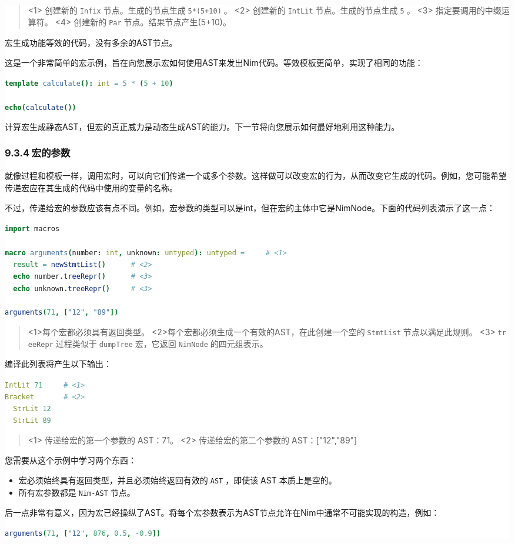 ><1> 创建新的 `Infix` 节点。生成的节点生成  `5*(5+10)`  。
<2> 创建新的 `IntLit` 节点。生成的节点生成 `5` 。
<3> 指定要调用的中缀运算符。
<4> 创建新的 `Par` 节点。结果节点产生(5+10)。

宏生成功能等效的代码，没有多余的AST节点。

这是一个非常简单的宏示例，旨在向您展示宏如何使用AST来发出Nim代码。等效模板更简单，实现了相同的功能：

```Nim
template calculate(): int = 5 * (5 + 10)

echo(calculate())
```

计算宏生成静态AST，但宏的真正威力是动态生成AST的能力。下一节将向您展示如何最好地利用这种能力。

### 9.3.4 宏的参数

 就像过程和模板一样，调用宏时，可以向它们传递一个或多个参数。这样做可以改变宏的行为，从而改变它生成的代码。例如，您可能希望传递宏应在其生成的代码中使用的变量的名称。

 不过，传递给宏的参数应该有点不同。例如，宏参数的类型可以是int，但在宏的主体中它是NimNode。下面的代码列表演示了这一点：

```Nim
import macros

macro arguments(number: int, unknown: untyped): untyped =     # <1>
  result = newStmtList()      # <2>
  echo number.treeRepr()      # <3>
  echo unknown.treeRepr()     # <3>

arguments(71, ["12", "89"])
```

><1>每个宏都必须具有返回类型。
<2>每个宏都必须生成一个有效的AST，在此创建一个空的 `StmtList` 节点以满足此规则。
 <3>  `treeRepr` 过程类似于 `dumpTree` 宏，它返回 `NimNode` 的四元组表示。

编译此列表将产生以下输出：

```Nim
IntLit 71     # <1>
Bracket       # <2>
  StrLit 12
  StrLit 89
```

><1> 传递给宏的第一个参数的 AST：71。
<2> 传递给宏的第二个参数的 AST：["12","89"]

您需要从这个示例中学习两个东西：
* 宏必须始终具有返回类型，并且必须始终返回有效的 `AST` ，即使该 AST 本质上是空的。
* 所有宏参数都是 `Nim-AST` 节点。

后一点非常有意义，因为宏已经操纵了AST。将每个宏参数表示为AST节点允许在Nim中通常不可能实现的构造，例如：

```nim
arguments(71, ["12", 876, 0.5, -0.9])
```
